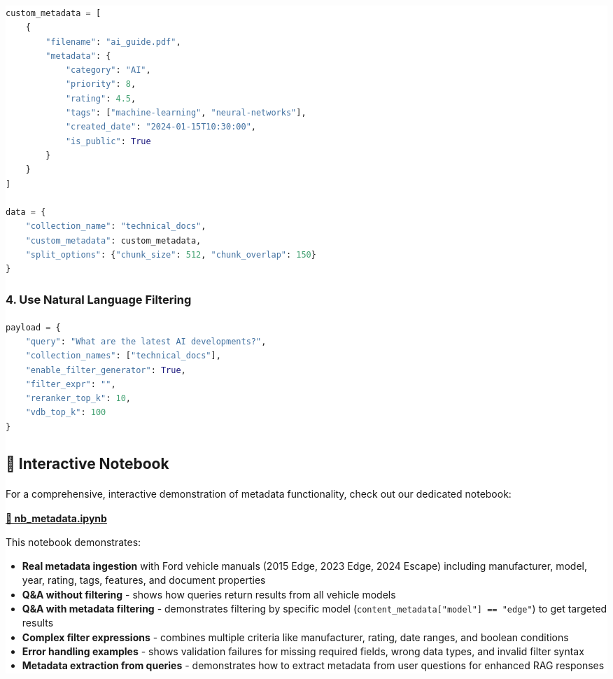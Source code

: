 ```python
custom_metadata = [
    {
        "filename": "ai_guide.pdf",
        "metadata": {
            "category": "AI",
            "priority": 8,
            "rating": 4.5,
            "tags": ["machine-learning", "neural-networks"],
            "created_date": "2024-01-15T10:30:00",
            "is_public": True
        }
    }
]

data = {
    "collection_name": "technical_docs",
    "custom_metadata": custom_metadata,
    "split_options": {"chunk_size": 512, "chunk_overlap": 150}
}
```

### 4. Use Natural Language Filtering

```python
payload = {
    "query": "What are the latest AI developments?",
    "collection_names": ["technical_docs"],
    "enable_filter_generator": True,
    "filter_expr": "",
    "reranker_top_k": 10,
    "vdb_top_k": 100
}
```

## 📓 Interactive Notebook

For a comprehensive, interactive demonstration of metadata functionality, check out our dedicated notebook:

**[📖 nb_metadata.ipynb](../notebooks/nb_metadata.ipynb)**

This notebook demonstrates:
- **Real metadata ingestion** with Ford vehicle manuals (2015 Edge, 2023 Edge, 2024 Escape) including manufacturer, model, year, rating, tags, features, and document properties
- **Q&A without filtering** - shows how queries return results from all vehicle models
- **Q&A with metadata filtering** - demonstrates filtering by specific model (`content_metadata["model"] == "edge"`) to get targeted results
- **Complex filter expressions** - combines multiple criteria like manufacturer, rating, date ranges, and boolean conditions
- **Error handling examples** - shows validation failures for missing required fields, wrong data types, and invalid filter syntax
- **Metadata extraction from queries** - demonstrates how to extract metadata from user questions for enhanced RAG responses
